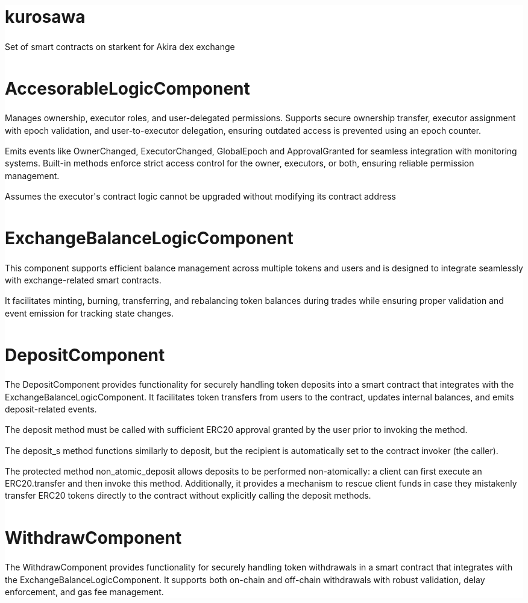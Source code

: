 # kurosawa
Set of smart contracts on starkent for Akira dex exchange


# AccesorableLogicComponent

Manages ownership, executor roles, and user-delegated permissions. 
Supports secure ownership transfer, executor assignment with epoch validation, and user-to-executor delegation, 
ensuring outdated access is prevented using an epoch counter. 

Emits events like OwnerChanged, ExecutorChanged, GlobalEpoch and ApprovalGranted for seamless integration with monitoring systems. 
Built-in methods enforce strict access control for the owner, executors, or both, ensuring reliable permission management.

Assumes the executor's contract logic cannot be upgraded without modifying its contract address

# ExchangeBalanceLogicComponent
This component supports efficient balance management across multiple tokens and users and is designed to integrate seamlessly with exchange-related smart contracts.

It facilitates minting, burning, transferring, and rebalancing token balances during trades while ensuring proper validation and event emission for tracking state changes.


# DepositComponent

The DepositComponent provides functionality for securely handling token deposits into a smart contract that integrates with the ExchangeBalanceLogicComponent. 
It facilitates token transfers from users to the contract, updates internal balances, and emits deposit-related events.

The deposit method must be called with sufficient ERC20 approval granted by the user prior to invoking the method.

The deposit_s method functions similarly to deposit, but the recipient is automatically set to the contract invoker (the caller).

The protected method non_atomic_deposit allows deposits to be performed non-atomically:
   a client can first execute an ERC20.transfer and then invoke this method. 
Additionally, it provides a mechanism to rescue client funds in case they mistakenly 
transfer ERC20 tokens directly to the contract without explicitly calling the deposit methods.

# WithdrawComponent
The WithdrawComponent provides functionality for securely handling token withdrawals in a smart contract that integrates with the ExchangeBalanceLogicComponent. 
It supports both on-chain and off-chain withdrawals with robust validation, delay enforcement, and gas fee management.
